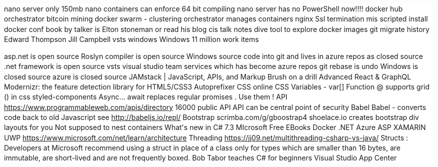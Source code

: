 nano server only 150mb
nano containers can enforce 64 bit compiling
nano server has no PowerShell now!!!!
docker hub
orchestrator
bitcoin mining
docker swarm - clustering
orchestrator manages containers
nginx
Ssl termination
mis scripted install
docker conf
book by talker is Elton stoneman or read his blog
cis talk notes
dive tool to explore docker images
git migrate history
Edward Thompson
Jill Campbell vsts windows
Windows 11 million work items

asp.net is open source
Roslyn compiler is open source
Windows source code into git and lives in azure repos as closed source
.net framework is open source
vsts visual studio team services which has become azure repos
git rebase is undo
Windows is closed source
azure is closed source
JAMstack | JavaScript, APIs, and Markup
Brush on a drill
Advanced React & GraphQL
Modernizr: the feature detection library for HTML5/CSS3
Autoprefixer CSS online
CSS Variables - var[] Function
@ supports grid () in css
styled-components
Async... await replaces regular promises . Use them !
API
https://www.programmableweb.com/apis/directory 16000 public API
API can be central point of security
Babel
Babel - converts code back to old Javascript see http://babeljs.io/repl/
Bootstrap
scrimba.com/g/gboostrap4
shoelace.io creates bootstrap div layouts for you
Not supposed to nest containers
What's new in C# 7.3
MIcrosoft Free EBooks Docker .NET Azure ASP XAMARIN UWP https://www.microsoft.com/net/learn/architecture
Threading https://jj09.net/multithreading-csharp-vs-java/
Structs : Developers at Microsoft recommend using a struct in place of a class only for types which are smaller than 16 bytes, are immutable, are short-lived and are not frequently boxed.
Bob Tabor teaches C# for beginners
Visual Studio App Center
